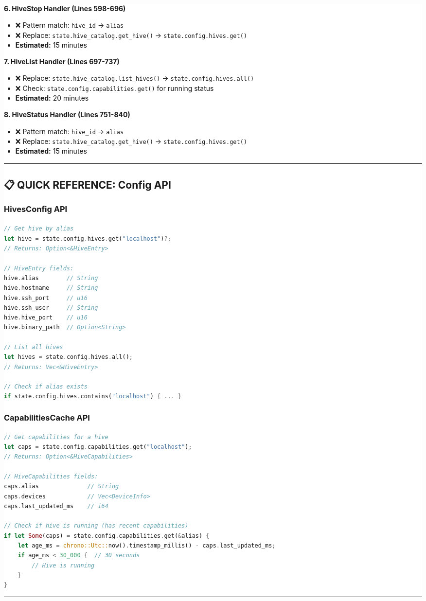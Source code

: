 **6. HiveStop Handler (Lines 598-696)**
- ❌ Pattern match: `hive_id` → `alias`
- ❌ Replace: `state.hive_catalog.get_hive()` → `state.config.hives.get()`
- **Estimated:** 15 minutes

**7. HiveList Handler (Lines 697-737)**
- ❌ Replace: `state.hive_catalog.list_hives()` → `state.config.hives.all()`
- ❌ Check: `state.config.capabilities.get()` for running status
- **Estimated:** 20 minutes

**8. HiveStatus Handler (Lines 751-840)**
- ❌ Pattern match: `hive_id` → `alias`
- ❌ Replace: `state.hive_catalog.get_hive()` → `state.config.hives.get()`
- **Estimated:** 15 minutes

---

## 📋 QUICK REFERENCE: Config API

### HivesConfig API
```rust
// Get hive by alias
let hive = state.config.hives.get("localhost")?;
// Returns: Option<&HiveEntry>

// HiveEntry fields:
hive.alias        // String
hive.hostname     // String
hive.ssh_port     // u16
hive.ssh_user     // String
hive.hive_port    // u16
hive.binary_path  // Option<String>

// List all hives
let hives = state.config.hives.all();
// Returns: Vec<&HiveEntry>

// Check if alias exists
if state.config.hives.contains("localhost") { ... }
```

### CapabilitiesCache API
```rust
// Get capabilities for a hive
let caps = state.config.capabilities.get("localhost");
// Returns: Option<&HiveCapabilities>

// HiveCapabilities fields:
caps.alias              // String
caps.devices            // Vec<DeviceInfo>
caps.last_updated_ms    // i64

// Check if hive is running (has recent capabilities)
if let Some(caps) = state.config.capabilities.get(&alias) {
    let age_ms = chrono::Utc::now().timestamp_millis() - caps.last_updated_ms;
    if age_ms < 30_000 {  // 30 seconds
        // Hive is running
    }
}
```

---